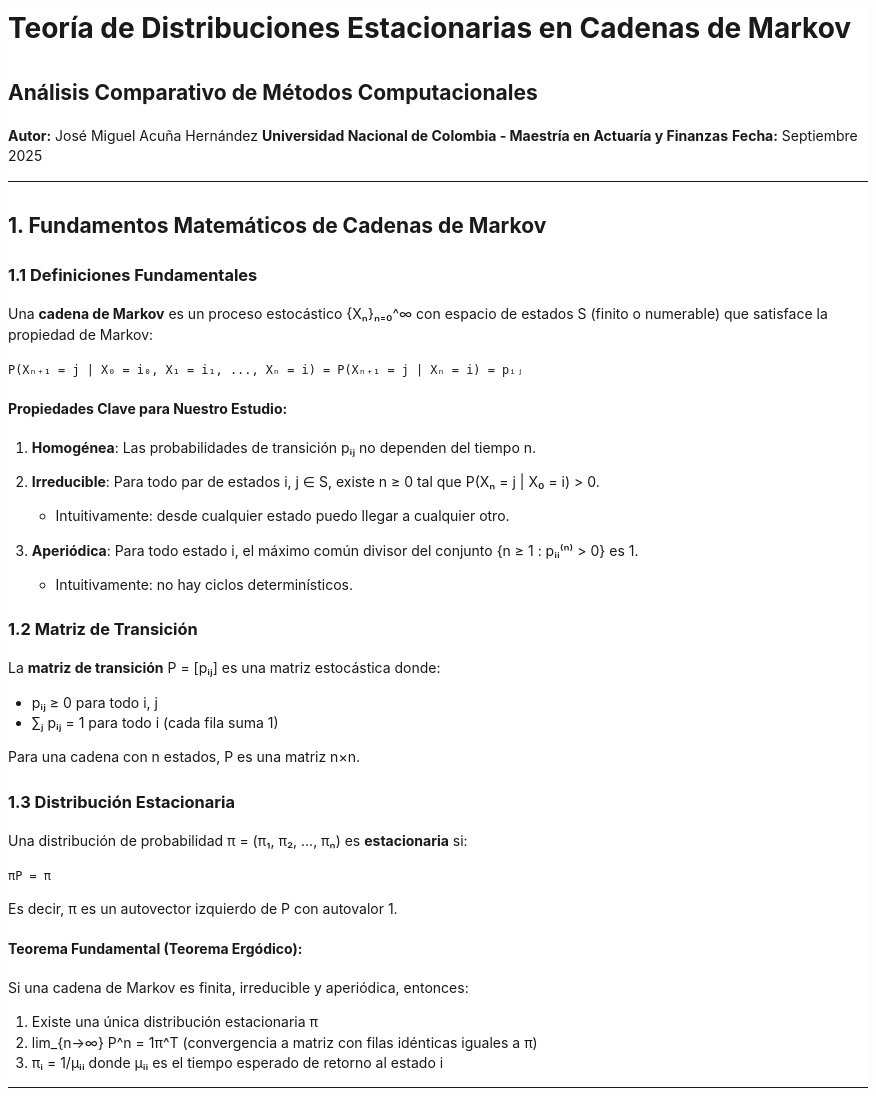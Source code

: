 # Teoría de Distribuciones Estacionarias en Cadenas de Markov
## Análisis Comparativo de Métodos Computacionales

**Autor:** José Miguel Acuña Hernández
**Universidad Nacional de Colombia - Maestría en Actuaría y Finanzas**
**Fecha:** Septiembre 2025

---

## 1. Fundamentos Matemáticos de Cadenas de Markov

### 1.1 Definiciones Fundamentales

Una **cadena de Markov** es un proceso estocástico {Xₙ}ₙ₌₀^∞ con espacio de estados S (finito o numerable) que satisface la propiedad de Markov:

```
P(Xₙ₊₁ = j | X₀ = i₀, X₁ = i₁, ..., Xₙ = i) = P(Xₙ₊₁ = j | Xₙ = i) = pᵢⱼ
```

#### Propiedades Clave para Nuestro Estudio:

1. **Homogénea**: Las probabilidades de transición pᵢⱼ no dependen del tiempo n.

2. **Irreducible**: Para todo par de estados i, j ∈ S, existe n ≥ 0 tal que P(Xₙ = j | X₀ = i) > 0.
   - Intuitivamente: desde cualquier estado puedo llegar a cualquier otro.

3. **Aperiódica**: Para todo estado i, el máximo común divisor del conjunto {n ≥ 1 : pᵢᵢ⁽ⁿ⁾ > 0} es 1.
   - Intuitivamente: no hay ciclos determinísticos.

### 1.2 Matriz de Transición

La **matriz de transición** P = [pᵢⱼ] es una matriz estocástica donde:
- pᵢⱼ ≥ 0 para todo i, j
- ∑ⱼ pᵢⱼ = 1 para todo i (cada fila suma 1)

Para una cadena con n estados, P es una matriz n×n.

### 1.3 Distribución Estacionaria

Una distribución de probabilidad π = (π₁, π₂, ..., πₙ) es **estacionaria** si:

```
πP = π
```

Es decir, π es un autovector izquierdo de P con autovalor 1.

#### Teorema Fundamental (Teorema Ergódico):
Si una cadena de Markov es finita, irreducible y aperiódica, entonces:
1. Existe una única distribución estacionaria π
2. lim_{n→∞} P^n = 1π^T (convergencia a matriz con filas idénticas iguales a π)
3. πᵢ = 1/μᵢᵢ donde μᵢᵢ es el tiempo esperado de retorno al estado i

---
